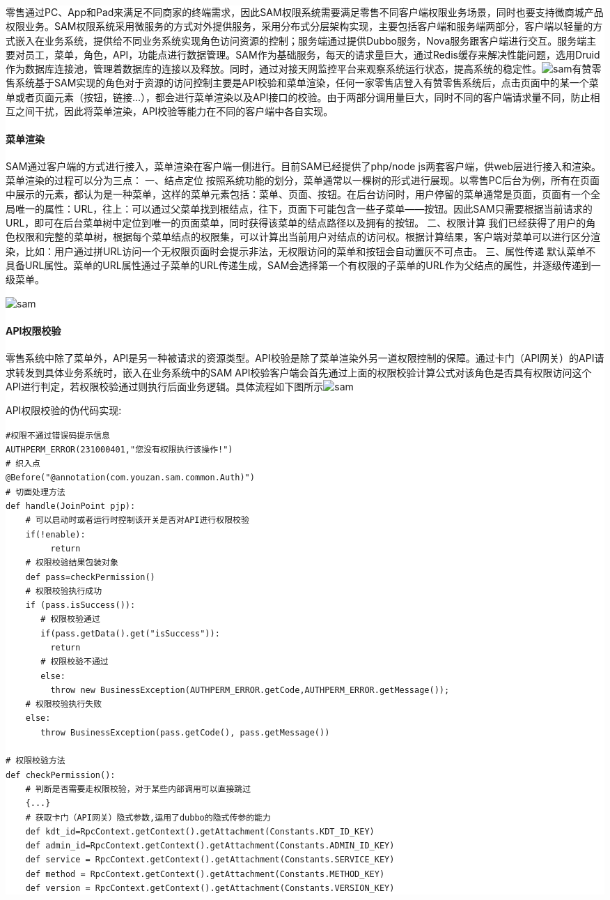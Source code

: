 零售通过PC、App和Pad来满足不同商家的终端需求，因此SAM权限系统需要满足零售不同客户端权限业务场景，同时也要支持微商城产品权限业务。SAM权限系统采用微服务的方式对外提供服务，采用分布式分层架构实现，主要包括客户端和服务端两部分，客户端以轻量的方式嵌入在业务系统，提供给不同业务系统实现角色访问资源的控制；服务端通过提供Dubbo服务，Nova服务跟客户端进行交互。服务端主要对员工，菜单，角色，API，功能点进行数据管理。SAM作为基础服务，每天的请求量巨大，通过Redis缓存来解决性能问题，选用Druid作为数据库连接池，管理着数据库的连接以及释放。同时，通过对接天网监控平台来观察系统运行状态，提高系统的稳定性。![sam](assets/48d5d0d3a957a8983fb4739c88a56034.jpeg)有赞零售系统基于SAM实现的角色对于资源的访问控制主要是API校验和菜单渲染，任何一家零售店登入有赞零售系统后，点击页面中的某一个菜单或者页面元素（按钮，链接…），都会进行菜单渲染以及API接口的校验。由于两部分调用量巨大，同时不同的客户端请求量不同，防止相互之间干扰，因此将菜单渲染，API校验等能力在不同的客户端中各自实现。

#### 菜单渲染

SAM通过客户端的方式进行接入，菜单渲染在客户端一侧进行。目前SAM已经提供了php/node js两套客户端，供web层进行接入和渲染。
菜单渲染的过程可以分为三点：
一、结点定位
按照系统功能的划分，菜单通常以一棵树的形式进行展现。以零售PC后台为例，所有在页面中展示的元素，都认为是一种菜单，这样的菜单元素包括：菜单、页面、按钮。在后台访问时，用户停留的菜单通常是页面，页面有一个全局唯一的属性：URL，往上：可以通过父菜单找到根结点，往下，页面下可能包含一些子菜单——按钮。因此SAM只需要根据当前请求的URL，即可在后台菜单树中定位到唯一的页面菜单，同时获得该菜单的结点路径以及拥有的按钮。
二、权限计算
我们已经获得了用户的角色权限和完整的菜单树，根据每个菜单结点的权限集，可以计算出当前用户对结点的访问权。根据计算结果，客户端对菜单可以进行区分渲染，比如：用户通过拼URL访问一个无权限页面时会提示非法，无权限访问的菜单和按钮会自动置灰不可点击。
三、属性传递
默认菜单不具备URL属性。菜单的URL属性通过子菜单的URL传递生成，SAM会选择第一个有权限的子菜单的URL作为父结点的属性，并逐级传递到一级菜单。

![sam](assets/480986561508b897edad6ad9018485ed.jpeg)

#### API权限校验

零售系统中除了菜单外，API是另一种被请求的资源类型。API校验是除了菜单渲染外另一道权限控制的保障。通过卡门（API网关）的API请求转发到具体业务系统时，嵌入在业务系统中的SAM API校验客户端会首先通过上面的权限校验计算公式对该角色是否具有权限访问这个API进行判定，若权限校验通过则执行后面业务逻辑。具体流程如下图所示![sam](assets/99443ea1c95caee396ac2473bf35f7e4.jpeg)

API权限校验的伪代码实现:

```
#权限不通过错误码提示信息
AUTHPERM_ERROR(231000401,"您没有权限执行该操作!")  
# 织入点
@Before("@annotation(com.youzan.sam.common.Auth)")
# 切面处理方法
def handle(JoinPoint pjp):  
    # 可以启动时或者运行时控制该开关是否对API进行权限校验
    if(!enable):
         return
    # 权限校验结果包装对象
    def pass=checkPermission()
    # 权限校验执行成功
    if (pass.isSuccess()):
       # 权限校验通过
       if(pass.getData().get("isSuccess")):
         return
       # 权限校验不通过
       else:
         throw new BusinessException(AUTHPERM_ERROR.getCode,AUTHPERM_ERROR.getMessage());
    # 权限校验执行失败
    else:
       throw BusinessException(pass.getCode(), pass.getMessage())

# 权限校验方法
def checkPermission():  
    # 判断是否需要走权限校验，对于某些内部调用可以直接跳过
    {...}
    # 获取卡门（API网关）隐式参数,运用了dubbo的隐式传参的能力
    def kdt_id=RpcContext.getContext().getAttachment(Constants.KDT_ID_KEY)
    def admin_id=RpcContext.getContext().getAttachment(Constants.ADMIN_ID_KEY)
    def service = RpcContext.getContext().getAttachment(Constants.SERVICE_KEY)
    def method = RpcContext.getContext().getAttachment(Constants.METHOD_KEY)
    def version = RpcContext.getContext().getAttachment(Constants.VERSION_KEY)
```